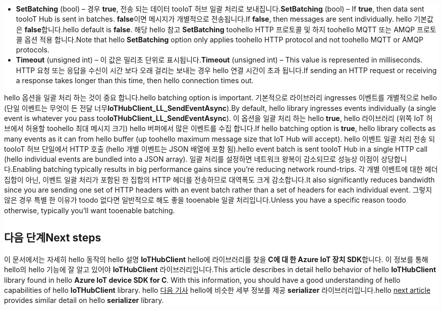 * <span data-ttu-id="8307c-243">**SetBatching** (bool) – 경우 **true**, 전송 되는 데이터 tooIoT 허브 일괄 처리로 보내집니다.</span><span class="sxs-lookup"><span data-stu-id="8307c-243">**SetBatching** (bool) – If **true**, then data sent tooIoT Hub is sent in batches.</span></span> <span data-ttu-id="8307c-244">**false**이면 메시지가 개별적으로 전송됩니다.</span><span class="sxs-lookup"><span data-stu-id="8307c-244">If **false**, then messages are sent individually.</span></span> <span data-ttu-id="8307c-245">hello 기본값은 **false**합니다.</span><span class="sxs-lookup"><span data-stu-id="8307c-245">hello default is **false**.</span></span> <span data-ttu-id="8307c-246">해당 hello 참고 **SetBatching** toohello HTTP 프로토콜 및 하지 toohello MQTT 또는 AMQP 프로토콜 옵션 적용 합니다.</span><span class="sxs-lookup"><span data-stu-id="8307c-246">Note that hello **SetBatching** option only applies toohello HTTP protocol and not toohello MQTT or AMQP protocols.</span></span>
* <span data-ttu-id="8307c-247">**Timeout** (unsigned int) – 이 값은 밀리초 단위로 표시됩니다.</span><span class="sxs-lookup"><span data-stu-id="8307c-247">**Timeout** (unsigned int) – This value is represented in milliseconds.</span></span> <span data-ttu-id="8307c-248">HTTP 요청 또는 응답을 수신이 시간 보다 오래 걸리는 보내는 경우 hello 연결 시간이 초과 됩니다.</span><span class="sxs-lookup"><span data-stu-id="8307c-248">If sending an HTTP request or receiving a response takes longer than this time, then hello connection times out.</span></span>

<span data-ttu-id="8307c-249">hello 옵션을 일괄 처리 하는 것이 중요 합니다.</span><span class="sxs-lookup"><span data-stu-id="8307c-249">hello batching option is important.</span></span> <span data-ttu-id="8307c-250">기본적으로 라이브러리 ingresses 이벤트를 개별적으로 hello (단일 이벤트는 무엇이 든 전달 너무**IoTHubClient\_LL\_SendEventAsync**).</span><span class="sxs-lookup"><span data-stu-id="8307c-250">By default, hello library ingresses events individually (a single event is whatever you pass too**IoTHubClient\_LL\_SendEventAsync**).</span></span> <span data-ttu-id="8307c-251">이 옵션을 일괄 처리 하는 hello **true**, hello 라이브러리 (위쪽 IoT 허브에서 허용할 toohello 최대 메시지 크기) hello 버퍼에서 많은 이벤트를 수집 합니다.</span><span class="sxs-lookup"><span data-stu-id="8307c-251">If hello batching option is **true**, hello library collects as many events as it can from hello buffer (up toohello maximum message size that IoT Hub will accept).</span></span>  <span data-ttu-id="8307c-252">hello 이벤트 일괄 처리 전송 되 tooIoT 허브 단일에서 HTTP 호출 (hello 개별 이벤트는 JSON 배열에 포함 됨).</span><span class="sxs-lookup"><span data-stu-id="8307c-252">hello event batch is sent tooIoT Hub in a single HTTP call (hello individual events are bundled into a JSON array).</span></span> <span data-ttu-id="8307c-253">일괄 처리를 설정하면 네트워크 왕복이 감소되므로 성능상 이점이 상당합니다.</span><span class="sxs-lookup"><span data-stu-id="8307c-253">Enabling batching typically results in big performance gains since you’re reducing network round-trips.</span></span> <span data-ttu-id="8307c-254">각 개별 이벤트에 대한 헤더 집합이 아닌, 이벤트 일괄 처리가 포함된 한 집합의 HTTP 헤더를 전송하므로 대역폭도 크게 감소합니다.</span><span class="sxs-lookup"><span data-stu-id="8307c-254">It also significantly reduces bandwidth since you are sending one set of HTTP headers with an event batch rather than a set of headers for each individual event.</span></span> <span data-ttu-id="8307c-255">그렇지 않은 경우 특별 한 이유가 toodo 없다면 일반적으로 해도 좋을 tooenable 일괄 처리입니다.</span><span class="sxs-lookup"><span data-stu-id="8307c-255">Unless you have a specific reason toodo otherwise, typically you’ll want tooenable batching.</span></span>

## <a name="next-steps"></a><span data-ttu-id="8307c-256">다음 단계</span><span class="sxs-lookup"><span data-stu-id="8307c-256">Next steps</span></span>
<span data-ttu-id="8307c-257">이 문서에서는 자세히 hello 동작의 hello 설명 **IoTHubClient** hello에 라이브러리를 찾을 **C에 대 한 Azure IoT 장치 SDK**합니다. 이 정보를 통해 hello의 hello 기능에 잘 알고 있어야 **IoTHubClient** 라이브러리입니다.</span><span class="sxs-lookup"><span data-stu-id="8307c-257">This article describes in detail hello behavior of hello **IoTHubClient** library found in hello **Azure IoT device SDK for C**. With this information, you should have a good understanding of hello capabilities of hello **IoTHubClient** library.</span></span> <span data-ttu-id="8307c-258">hello [다음 기사](iot-hub-device-sdk-c-serializer.md) hello에 비슷한 세부 정보를 제공 **serializer** 라이브러리입니다.</span><span class="sxs-lookup"><span data-stu-id="8307c-258">hello [next article](iot-hub-device-sdk-c-serializer.md) provides similar detail on hello **serializer** library.</span></span>
